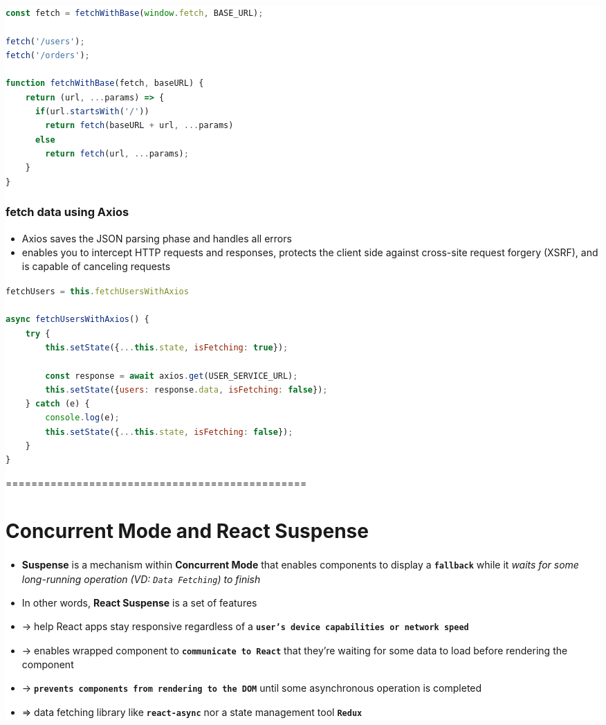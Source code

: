 ```js - POST
```

```js - creating an interceptor for the fetch function
const fetch = fetchWithBase(window.fetch, BASE_URL);

fetch('/users');
fetch('/orders');

function fetchWithBase(fetch, baseURL) {
    return (url, ...params) => {
      if(url.startsWith('/')) 
        return fetch(baseURL + url, ...params)
      else 
        return fetch(url, ...params);
    }
}
```

### fetch data using Axios
* Axios saves the JSON parsing phase and handles all errors
* enables you to intercept HTTP requests and responses, protects the client side against cross-site request forgery (XSRF), and is capable of canceling requests

```js - fetch users
fetchUsers = this.fetchUsersWithAxios

async fetchUsersWithAxios() {
    try {
        this.setState({...this.state, isFetching: true});

        const response = await axios.get(USER_SERVICE_URL);
        this.setState({users: response.data, isFetching: false});
    } catch (e) {
        console.log(e);
        this.setState({...this.state, isFetching: false});
    } 
}
```

===============================================
# Concurrent Mode and React Suspense
* **Suspense** is a mechanism within **Concurrent Mode** that enables components to display a **`fallback`** while it _waits for some long-running operation (VD: `Data Fetching`) to finish_

* In other words, **React Suspense** is a set of features 
* -> help React apps stay responsive regardless of a **`user’s device capabilities or network speed`**
* -> enables wrapped component to **`communicate to React`** that they’re waiting for some data to load before rendering the component
* -> **`prevents components from rendering to the DOM`** until some asynchronous operation is completed
* => data fetching library like **`react-async`** nor a state management tool **`Redux`**







